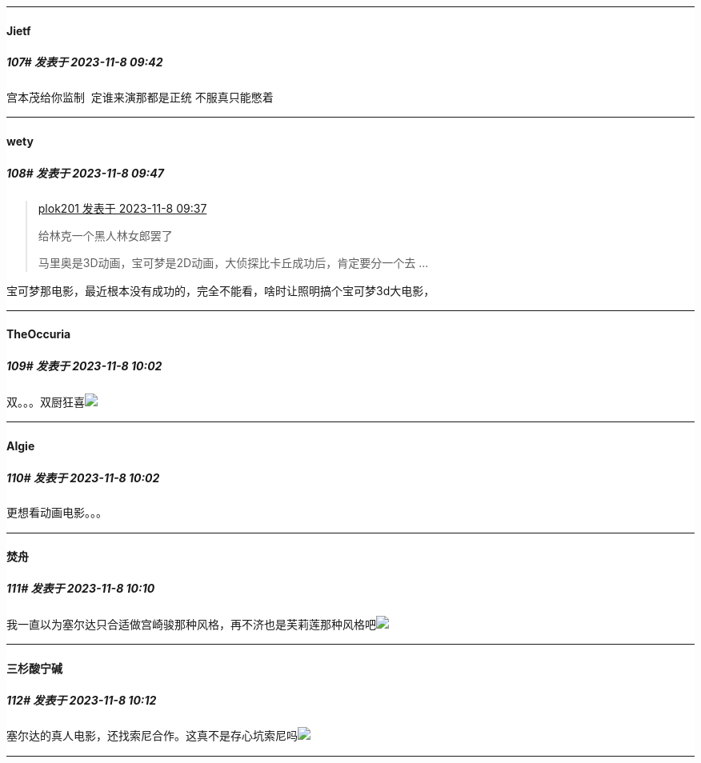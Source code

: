 *****

####  Jietf  
##### 107#       发表于 2023-11-8 09:42

宫本茂给你监制  定谁来演那都是正统
不服真只能憋着


*****

####  wety  
##### 108#       发表于 2023-11-8 09:47

<blockquote><a href="httphttps://bbs.saraba1st.com/2b/forum.php?mod=redirect&amp;goto=findpost&amp;pid=62976510&amp;ptid=2159877" target="_blank">plok201 发表于 2023-11-8 09:37</a>

给林克一个黑人林女郎罢了

马里奥是3D动画，宝可梦是2D动画，大侦探比卡丘成功后，肯定要分一个去 ...</blockquote>
宝可梦那电影，最近根本没有成功的，完全不能看，啥时让照明搞个宝可梦3d大电影，


*****

####  TheOccuria  
##### 109#       发表于 2023-11-8 10:02

双。。。双厨狂喜<img src="https://static.saraba1st.com/image/smiley/face2017/067.png" referrerpolicy="no-referrer">

*****

####  Algie  
##### 110#       发表于 2023-11-8 10:02

更想看动画电影。。。


*****

####  焚舟  
##### 111#       发表于 2023-11-8 10:10

我一直以为塞尔达只合适做宫崎骏那种风格，再不济也是芙莉莲那种风格吧<img src="https://static.saraba1st.com/image/smiley/face2017/068.png" referrerpolicy="no-referrer">

*****

####  三杉酸宁碱  
##### 112#       发表于 2023-11-8 10:12

塞尔达的真人电影，还找索尼合作。这真不是存心坑索尼吗<img src="https://static.saraba1st.com/image/smiley/face2017/067.png" referrerpolicy="no-referrer">

*****

